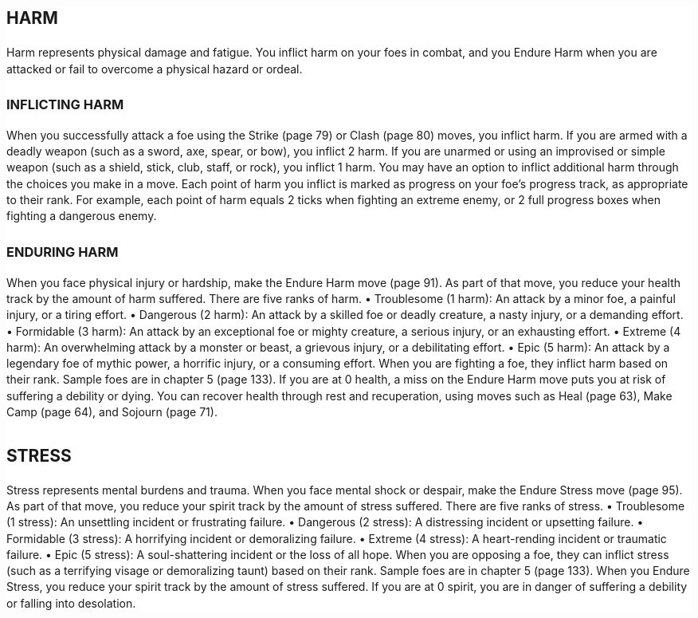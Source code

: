 





## HARM
Harm represents physical damage and fatigue. You inflict harm on your foes
in combat, and you Endure Harm when you are attacked or fail to overcome a
physical hazard or ordeal.
### INFLICTING HARM
When you successfully attack a foe using the Strike (page 79) or Clash (page
80) moves, you inflict harm. If you are armed with a deadly weapon (such
as a sword, axe, spear, or bow), you inflict 2 harm. If you are unarmed or using
an improvised or simple weapon (such as a shield, stick, club, staff, or rock),
you inflict 1 harm. You may have an option to inflict additional harm through
the choices you make in a move.
Each point of harm you inflict is marked as progress on your foe’s progress
track, as appropriate to their rank. For example, each point of harm equals 2
ticks when fighting an extreme enemy, or 2 full progress boxes when fighting
a dangerous enemy.
### ENDURING HARM
When you face physical injury or hardship, make the Endure Harm move
(page 91). As part of that move, you reduce your health track by the amount
of harm suffered. There are five ranks of harm.
• Troublesome (1 harm): An attack by a minor foe, a painful injury, or a
tiring effort.
• Dangerous (2 harm): An attack by a skilled foe or deadly creature, a
nasty injury, or a demanding effort.
• Formidable (3 harm): An attack by an exceptional foe or mighty creature,
a serious injury, or an exhausting effort.
• Extreme (4 harm): An overwhelming attack by a monster or beast, a
grievous injury, or a debilitating effort.
• Epic (5 harm): An attack by a legendary foe of mythic power, a horrific
injury, or a consuming effort.
When you are fighting a foe, they inflict harm based on their rank. Sample
foes are in chapter 5 (page 133).
If you are at 0 health, a miss on the Endure Harm move puts you at risk
of suffering a debility or dying. You can recover health through rest and
recuperation, using moves such as Heal (page 63), Make Camp (page 64),
and Sojourn (page 71).




## STRESS
Stress represents mental burdens and trauma. When you face mental shock
or despair, make the Endure Stress move (page 95). As part of that move,
you reduce your spirit track by the amount of stress suffered. There are five
ranks of stress.
• Troublesome (1 stress): An unsettling incident or frustrating failure.
• Dangerous (2 stress): A distressing incident or upsetting failure.
• Formidable (3 stress): A horrifying incident or demoralizing failure.
• Extreme (4 stress): A heart-rending incident or traumatic failure.
• Epic (5 stress): A soul-shattering incident or the loss of all hope.
When you are opposing a foe, they can inflict stress (such as a terrifying
visage or demoralizing taunt) based on their rank. Sample foes are in chapter
5 (page 133).
When you Endure Stress, you reduce
your spirit track by the amount of
stress suffered. If you are at 0
spirit, you are in danger of
suffering a debility or falling
into desolation.